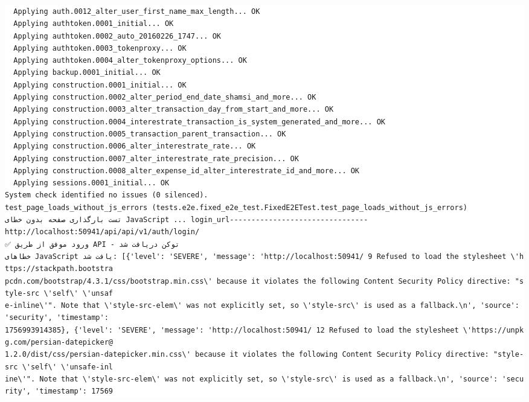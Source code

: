 ```
  Applying auth.0012_alter_user_first_name_max_length... OK
  Applying authtoken.0001_initial... OK
  Applying authtoken.0002_auto_20160226_1747... OK
  Applying authtoken.0003_tokenproxy... OK
  Applying authtoken.0004_alter_tokenproxy_options... OK
  Applying backup.0001_initial... OK
  Applying construction.0001_initial... OK
  Applying construction.0002_alter_period_end_date_shamsi_and_more... OK
  Applying construction.0003_alter_transaction_day_from_start_and_more... OK
  Applying construction.0004_interestrate_transaction_is_system_generated_and_more... OK
  Applying construction.0005_transaction_parent_transaction... OK
  Applying construction.0006_alter_interestrate_rate... OK
  Applying construction.0007_alter_interestrate_rate_precision... OK
  Applying construction.0008_alter_expense_id_alter_interestrate_id_and_more... OK
  Applying sessions.0001_initial... OK
System check identified no issues (0 silenced).
test_page_loads_without_js_errors (tests.e2e.fixed_e2e_test.FixedE2ETest.test_page_loads_without_js_errors)
تست بارگذاری صفحه بدون خطای JavaScript ... login_url--------------------------------
http://localhost:50941/api/api/v1/auth/login/
✅ ورود موفق از طریق API - توکن دریافت شد
خطاهای JavaScript یافت شد: [{'level': 'SEVERE', 'message': 'http://localhost:50941/ 9 Refused to load the stylesheet \'https://stackpath.bootstra
pcdn.com/bootstrap/4.3.1/css/bootstrap.min.css\' because it violates the following Content Security Policy directive: "style-src \'self\' \'unsaf
e-inline\'". Note that \'style-src-elem\' was not explicitly set, so \'style-src\' is used as a fallback.\n', 'source': 'security', 'timestamp':
1756993914385}, {'level': 'SEVERE', 'message': 'http://localhost:50941/ 12 Refused to load the stylesheet \'https://unpkg.com/persian-datepicker@
1.2.0/dist/css/persian-datepicker.min.css\' because it violates the following Content Security Policy directive: "style-src \'self\' \'unsafe-inl
ine\'". Note that \'style-src-elem\' was not explicitly set, so \'style-src\' is used as a fallback.\n', 'source': 'security', 'timestamp': 17569
